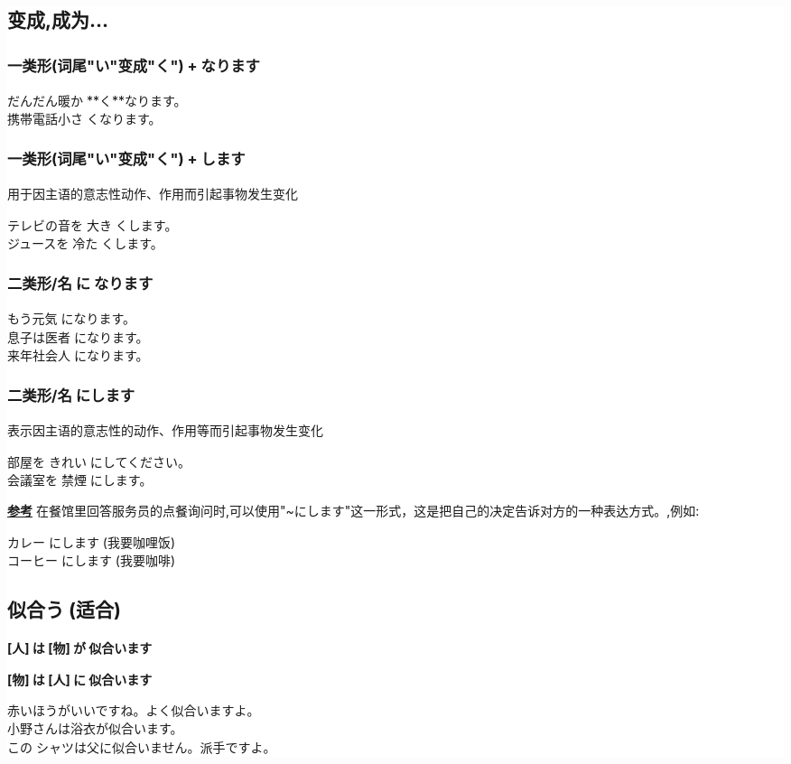 ## 变成,成为…

### **一类形(词尾"い"变成"く") +** なります

<sentences>
  <div>だんだん暖か **く**なります。</div>
  <div>携帯電話小さ くなります。</div>
</sentences>

### **一类形(词尾"い"变成"く") +** します

用于因主语的意志性动作、作用而引起事物发生变化

<sentences>
  <div>テレビの音を 大き くします。</div>
  <div>ジュースを 冷た くします。</div>
</sentences>

### **二类形/名 に なります**

<sentences>
  <div>もう元気 になります。</div>
  <div>息子は医者 になります。</div>
  <div>来年社会人 になります。</div>
</sentences>

### **二类形/名 に**します

表示因主语的意志性的动作、作用等而引起事物发生变化

<sentences>
  <div>部屋を きれい にしてください。</div>
  <div>会議室を 禁煙 にします。</div>
</sentences>

**<u>参考</u>** 在餐馆里回答服务员的点餐询问时,可以使用"~にします"这一形式，这是把自己的决定告诉对方的一种表达方式。,例如:

<sentences>
  <div>カレー にします (我要咖哩饭)</div>
  <div>コーヒー にします (我要咖啡)</div>
</sentences>

## 似合う (适合)

**\[人\] は \[物\] が 似合います**

**\[物\] は \[人\] に 似合います**

<sentences>
  <div>赤いほうがいいですね。よく似合いますよ。</div>
  <div>小野さんは浴衣が似合います。</div>
  <div>この シャツは父に似合いません。派手ですよ。</div>
</sentences>

